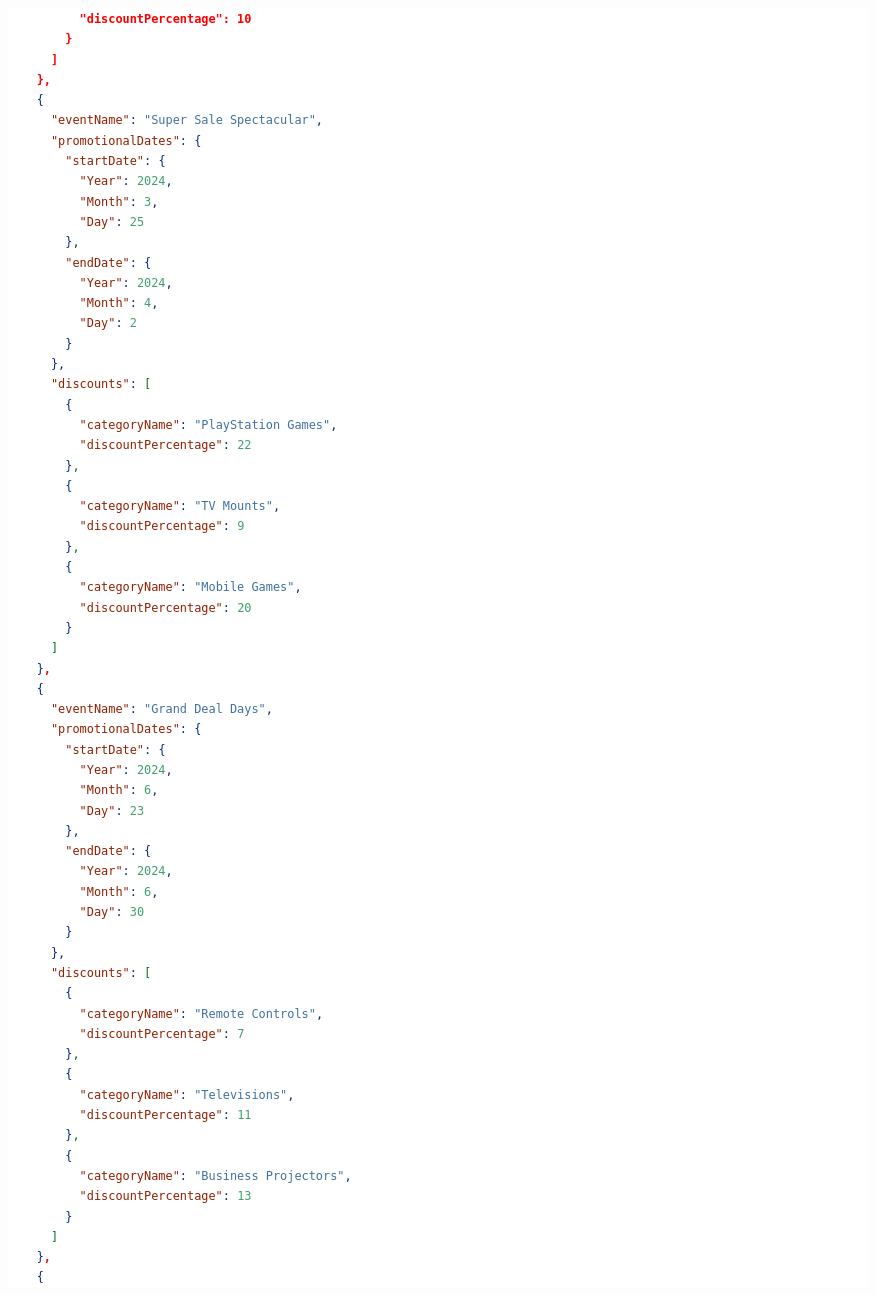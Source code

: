 ```json
          "discountPercentage": 10
        }
      ]
    },
    {
      "eventName": "Super Sale Spectacular",
      "promotionalDates": {
        "startDate": {
          "Year": 2024,
          "Month": 3,
          "Day": 25
        },
        "endDate": {
          "Year": 2024,
          "Month": 4,
          "Day": 2
        }
      },
      "discounts": [
        {
          "categoryName": "PlayStation Games",
          "discountPercentage": 22
        },
        {
          "categoryName": "TV Mounts",
          "discountPercentage": 9
        },
        {
          "categoryName": "Mobile Games",
          "discountPercentage": 20
        }
      ]
    },
    {
      "eventName": "Grand Deal Days",
      "promotionalDates": {
        "startDate": {
          "Year": 2024,
          "Month": 6,
          "Day": 23
        },
        "endDate": {
          "Year": 2024,
          "Month": 6,
          "Day": 30
        }
      },
      "discounts": [
        {
          "categoryName": "Remote Controls",
          "discountPercentage": 7
        },
        {
          "categoryName": "Televisions",
          "discountPercentage": 11
        },
        {
          "categoryName": "Business Projectors",
          "discountPercentage": 13
        }
      ]
    },
    {
```